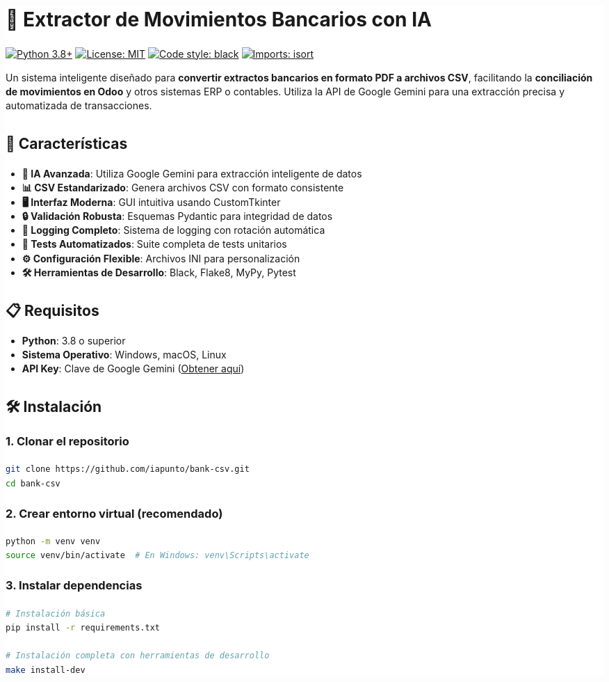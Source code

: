 # 🏦 Extractor de Movimientos Bancarios con IA

[![Python 3.8+](https://img.shields.io/badge/python-3.8+-blue.svg)](https://www.python.org/downloads/)
[![License: MIT](https://img.shields.io/badge/License-MIT-yellow.svg)](https://opensource.org/licenses/MIT)
[![Code style: black](https://img.shields.io/badge/code%20style-black-000000.svg)](https://github.com/psf/black)
[![Imports: isort](https://img.shields.io/badge/%20imports-isort-%231674b1?style=flat&labelColor=ef8336)](https://pycqa.github.io/isort/)

Un sistema inteligente diseñado para **convertir extractos bancarios en formato PDF a archivos CSV**, facilitando la **conciliación de movimientos en Odoo** y otros sistemas ERP o contables. Utiliza la API de Google Gemini para una extracción precisa y automatizada de transacciones.

## 🚀 Características

- **🤖 IA Avanzada**: Utiliza Google Gemini para extracción inteligente de datos
- **📊 CSV Estandarizado**: Genera archivos CSV con formato consistente
- **🖥️ Interfaz Moderna**: GUI intuitiva usando CustomTkinter
- **🔒 Validación Robusta**: Esquemas Pydantic para integridad de datos
- **📝 Logging Completo**: Sistema de logging con rotación automática
- **🧪 Tests Automatizados**: Suite completa de tests unitarios
- **⚙️ Configuración Flexible**: Archivos INI para personalización
- **🛠️ Herramientas de Desarrollo**: Black, Flake8, MyPy, Pytest

## 📋 Requisitos

- **Python**: 3.8 o superior
- **Sistema Operativo**: Windows, macOS, Linux
- **API Key**: Clave de Google Gemini ([Obtener aquí](https://makersuite.google.com/app/apikey))

## 🛠️ Instalación

### 1. Clonar el repositorio

```bash
git clone https://github.com/iapunto/bank-csv.git
cd bank-csv
```

### 2. Crear entorno virtual (recomendado)

```bash
python -m venv venv
source venv/bin/activate  # En Windows: venv\Scripts\activate
```

### 3. Instalar dependencias

```bash
# Instalación básica
pip install -r requirements.txt

# Instalación completa con herramientas de desarrollo
make install-dev
```
